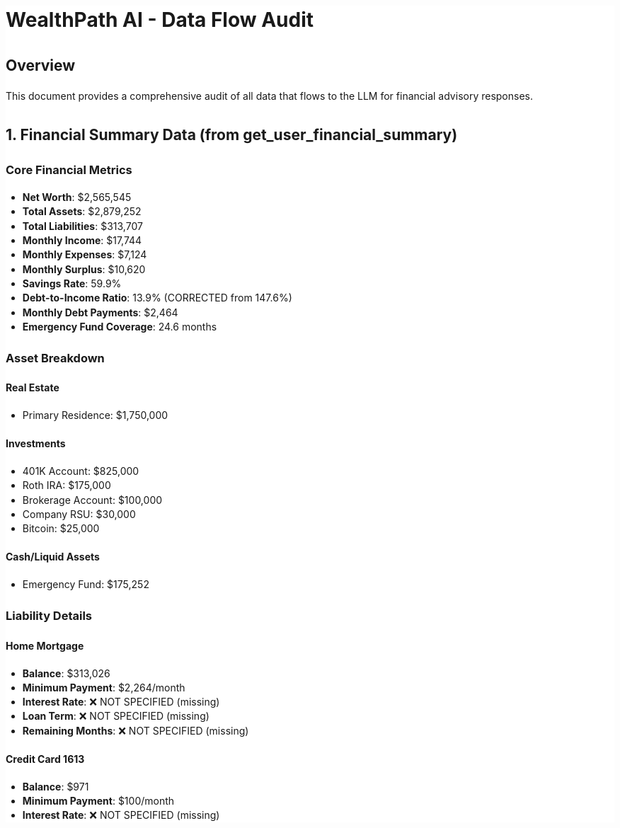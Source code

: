 # WealthPath AI - Data Flow Audit

## Overview
This document provides a comprehensive audit of all data that flows to the LLM for financial advisory responses.

## 1. Financial Summary Data (from get_user_financial_summary)

### Core Financial Metrics
- **Net Worth**: $2,565,545
- **Total Assets**: $2,879,252  
- **Total Liabilities**: $313,707
- **Monthly Income**: $17,744
- **Monthly Expenses**: $7,124
- **Monthly Surplus**: $10,620
- **Savings Rate**: 59.9%
- **Debt-to-Income Ratio**: 13.9% (CORRECTED from 147.6%)
- **Monthly Debt Payments**: $2,464
- **Emergency Fund Coverage**: 24.6 months

### Asset Breakdown
#### Real Estate
- Primary Residence: $1,750,000

#### Investments  
- 401K Account: $825,000
- Roth IRA: $175,000
- Brokerage Account: $100,000
- Company RSU: $30,000
- Bitcoin: $25,000

#### Cash/Liquid Assets
- Emergency Fund: $175,252

### Liability Details
#### Home Mortgage
- **Balance**: $313,026
- **Minimum Payment**: $2,264/month
- **Interest Rate**: ❌ NOT SPECIFIED (missing)
- **Loan Term**: ❌ NOT SPECIFIED (missing)
- **Remaining Months**: ❌ NOT SPECIFIED (missing)

#### Credit Card 1613  
- **Balance**: $971
- **Minimum Payment**: $100/month
- **Interest Rate**: ❌ NOT SPECIFIED (missing)
